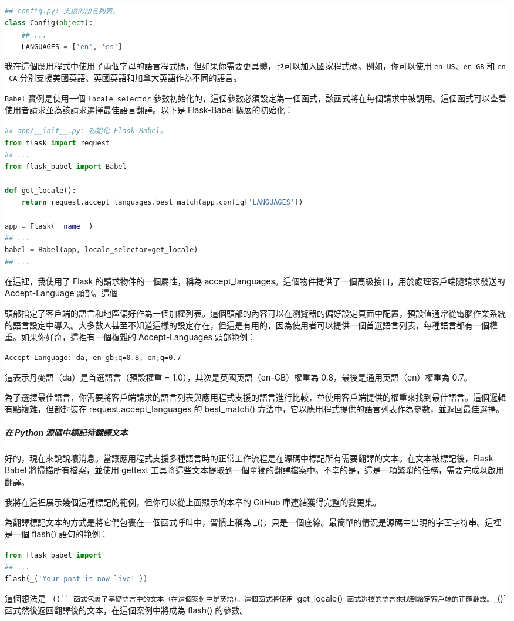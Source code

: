 ```python
## config.py: 支援的語言列表。
class Config(object):
    ## ...
    LANGUAGES = ['en', 'es']
```
我在這個應用程式中使用了兩個字母的語言程式碼，但如果你需要更具體，也可以加入國家程式碼。例如，你可以使用 `en-US`、`en-GB` 和 `en-CA` 分別支援美國英語、英國英語和加拿大英語作為不同的語言。

`Babel` 實例是使用一個 `locale_selector` 參數初始化的，這個參數必須設定為一個函式，該函式將在每個請求中被調用。這個函式可以查看使用者請求並為該請求選擇最佳語言翻譯。以下是 Flask-Babel 擴展的初始化：

```python
## app/__init__.py: 初始化 Flask-Babel。
from flask import request
## ...
from flask_babel import Babel

def get_locale():
    return request.accept_languages.best_match(app.config['LANGUAGES'])

app = Flask(__name__)
## ...
babel = Babel(app, locale_selector=get_locale)
## ...
```

在這裡，我使用了 Flask 的請求物件的一個屬性，稱為 accept_languages。這個物件提供了一個高級接口，用於處理客戶端隨請求發送的 Accept-Language 頭部。這個

頭部指定了客戶端的語言和地區偏好作為一個加權列表。這個頭部的內容可以在瀏覽器的偏好設定頁面中配置，預設值通常從電腦作業系統的語言設定中導入。大多數人甚至不知道這樣的設定存在，但這是有用的，因為使用者可以提供一個首選語言列表，每種語言都有一個權重。如果你好奇，這裡有一個複雜的 Accept-Languages 頭部範例：

```
Accept-Language: da, en-gb;q=0.8, en;q=0.7
```

這表示丹麥語（da）是首選語言（預設權重 = 1.0），其次是英國英語（en-GB）權重為 0.8，最後是通用英語（en）權重為 0.7。

為了選擇最佳語言，你需要將客戶端請求的語言列表與應用程式支援的語言進行比較，並使用客戶端提供的權重來找到最佳語言。這個邏輯有點複雜，但都封裝在 request.accept_languages 的 best_match() 方法中，它以應用程式提供的語言列表作為參數，並返回最佳選擇。

##### 在 Python 源碼中標記待翻譯文本

好的，現在來說說壞消息。當讓應用程式支援多種語言時的正常工作流程是在源碼中標記所有需要翻譯的文本。在文本被標記後，Flask-Babel 將掃描所有檔案，並使用 gettext 工具將這些文本提取到一個單獨的翻譯檔案中。不幸的是，這是一項繁瑣的任務，需要完成以啟用翻譯。

我將在這裡展示幾個這種標記的範例，但你可以從上面顯示的本章的 GitHub 庫連結獲得完整的變更集。

為翻譯標記文本的方式是將它們包裹在一個函式呼叫中，習慣上稱為 _()，只是一個底線。最簡單的情況是源碼中出現的字面字符串。這裡是一個 flash() 語句的範例：

```python
from flask_babel import _
## ...
flash(_('Your post is now live!'))
```

這個想法是 `_()`` 函式包裹了基礎語言中的文本（在這個案例中是英語）。這個函式將使用 `get_locale()` 函式選擇的語言來找到給定客戶端的正確翻譯。`_()` 函式然後返回翻譯後的文本，在這個案例中將成為 flash() 的參數。
